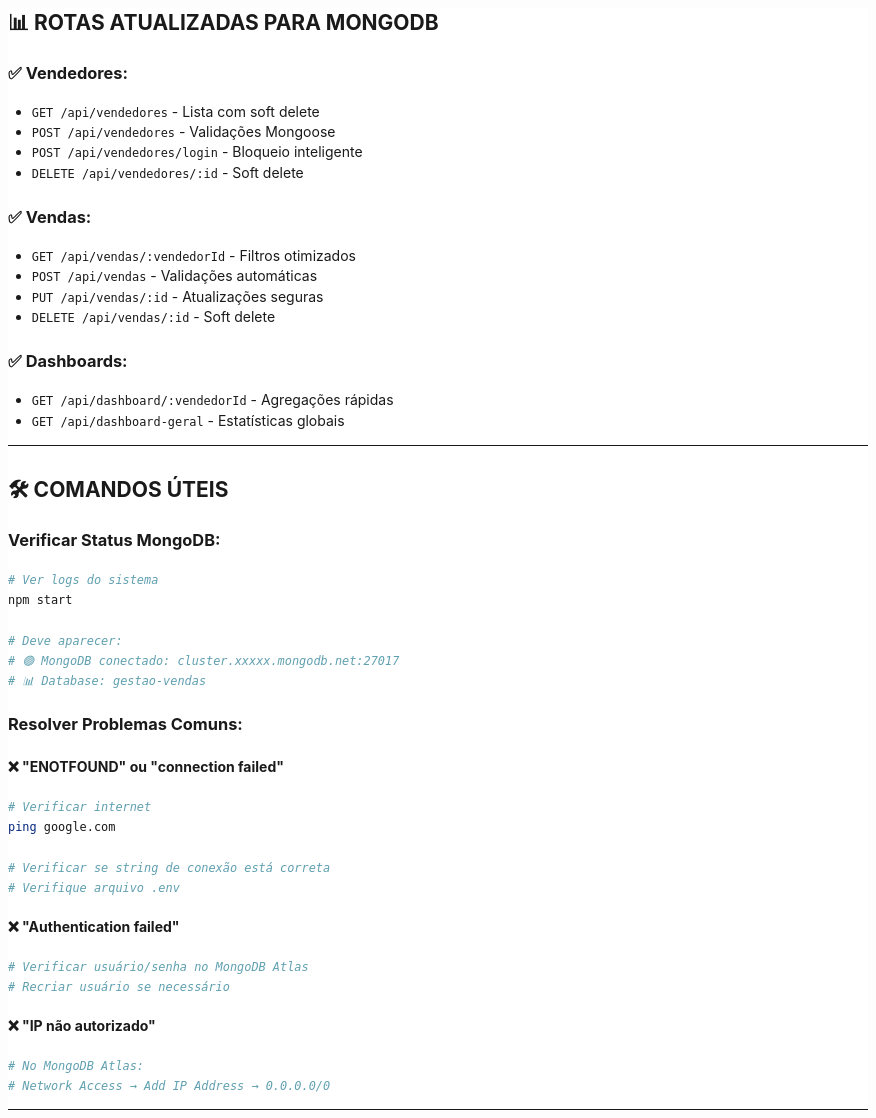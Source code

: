 
## 📊 **ROTAS ATUALIZADAS PARA MONGODB**

### **✅ Vendedores:**
- `GET /api/vendedores` - Lista com soft delete
- `POST /api/vendedores` - Validações Mongoose
- `POST /api/vendedores/login` - Bloqueio inteligente
- `DELETE /api/vendedores/:id` - Soft delete

### **✅ Vendas:**
- `GET /api/vendas/:vendedorId` - Filtros otimizados
- `POST /api/vendas` - Validações automáticas
- `PUT /api/vendas/:id` - Atualizações seguras
- `DELETE /api/vendas/:id` - Soft delete

### **✅ Dashboards:**
- `GET /api/dashboard/:vendedorId` - Agregações rápidas
- `GET /api/dashboard-geral` - Estatísticas globais

---

## 🛠️ **COMANDOS ÚTEIS**

### **Verificar Status MongoDB:**
```bash
# Ver logs do sistema
npm start

# Deve aparecer:
# 🟢 MongoDB conectado: cluster.xxxxx.mongodb.net:27017
# 📊 Database: gestao-vendas
```

### **Resolver Problemas Comuns:**

#### **❌ "ENOTFOUND" ou "connection failed"**
```bash
# Verificar internet
ping google.com

# Verificar se string de conexão está correta
# Verifique arquivo .env
```

#### **❌ "Authentication failed"**
```bash
# Verificar usuário/senha no MongoDB Atlas
# Recriar usuário se necessário
```

#### **❌ "IP não autorizado"**
```bash
# No MongoDB Atlas:
# Network Access → Add IP Address → 0.0.0.0/0
```

---